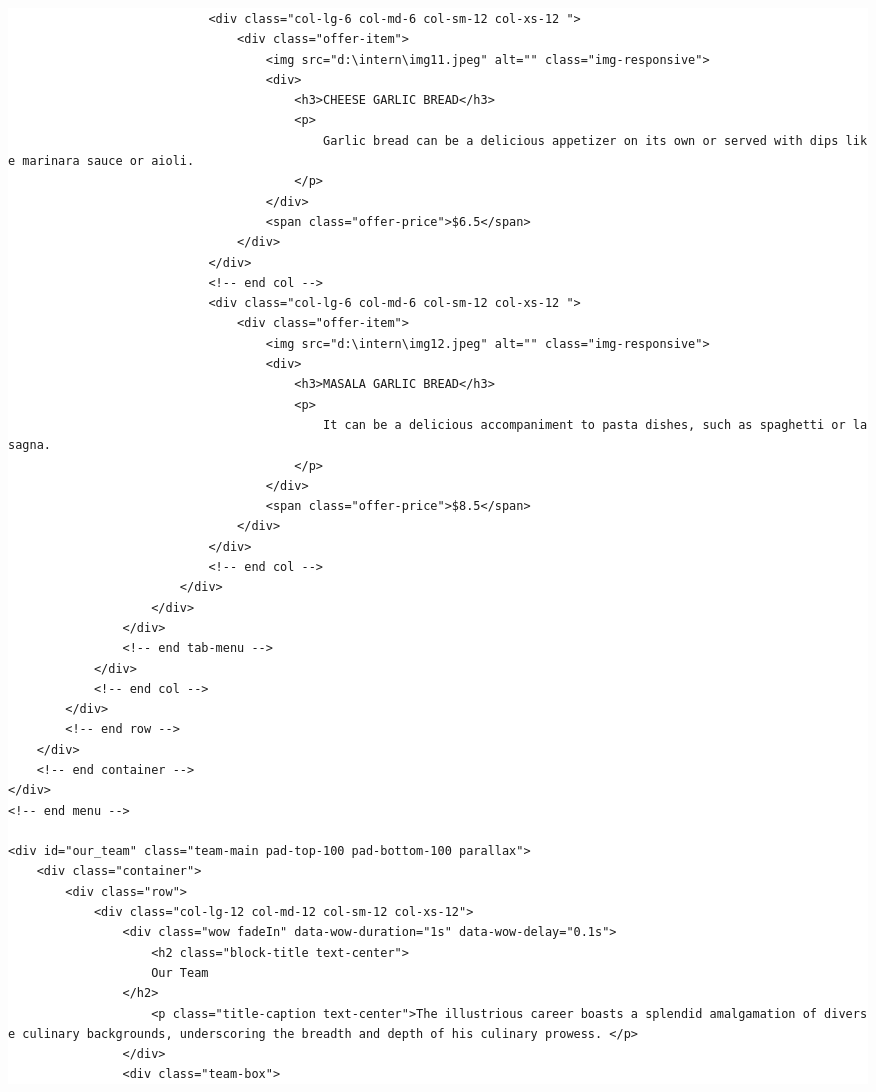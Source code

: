                                 <div class="col-lg-6 col-md-6 col-sm-12 col-xs-12 ">
                                    <div class="offer-item">
                                        <img src="d:\intern\img11.jpeg" alt="" class="img-responsive">
                                        <div>
                                            <h3>CHEESE GARLIC BREAD</h3>
                                            <p>
                                                Garlic bread can be a delicious appetizer on its own or served with dips like marinara sauce or aioli.
                                            </p>
                                        </div>
                                        <span class="offer-price">$6.5</span>
                                    </div>
                                </div>
                                <!-- end col -->
                                <div class="col-lg-6 col-md-6 col-sm-12 col-xs-12 ">
                                    <div class="offer-item">
                                        <img src="d:\intern\img12.jpeg" alt="" class="img-responsive">
                                        <div>
                                            <h3>MASALA GARLIC BREAD</h3>
                                            <p>
                                                It can be a delicious accompaniment to pasta dishes, such as spaghetti or lasagna. 
                                            </p>
                                        </div>
                                        <span class="offer-price">$8.5</span>
                                    </div>
                                </div>
                                <!-- end col -->
                            </div>
                        </div>
                    </div>
                    <!-- end tab-menu -->
                </div>
                <!-- end col -->
            </div>
            <!-- end row -->
        </div>
        <!-- end container -->
    </div>
    <!-- end menu -->

    <div id="our_team" class="team-main pad-top-100 pad-bottom-100 parallax">
        <div class="container">
            <div class="row">
                <div class="col-lg-12 col-md-12 col-sm-12 col-xs-12">
                    <div class="wow fadeIn" data-wow-duration="1s" data-wow-delay="0.1s">
                        <h2 class="block-title text-center">
						Our Team 	
					</h2>
                        <p class="title-caption text-center">The illustrious career boasts a splendid amalgamation of diverse culinary backgrounds, underscoring the breadth and depth of his culinary prowess. </p>
                    </div>
                    <div class="team-box">
